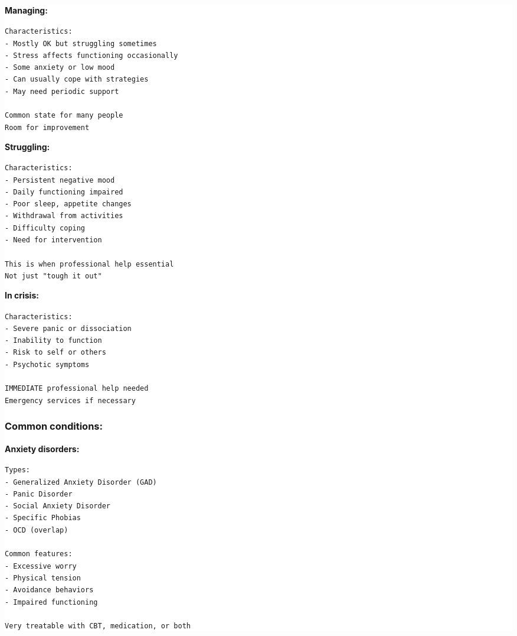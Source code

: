 **Managing:**
```
Characteristics:
- Mostly OK but struggling sometimes
- Stress affects functioning occasionally
- Some anxiety or low mood
- Can usually cope with strategies
- May need periodic support

Common state for many people
Room for improvement
```

**Struggling:**
```
Characteristics:
- Persistent negative mood
- Daily functioning impaired
- Poor sleep, appetite changes
- Withdrawal from activities
- Difficulty coping
- Need for intervention

This is when professional help essential
Not just "tough it out"
```

**In crisis:**
```
Characteristics:
- Severe panic or dissociation
- Inability to function
- Risk to self or others
- Psychotic symptoms

IMMEDIATE professional help needed
Emergency services if necessary
```

### Common conditions:

**Anxiety disorders:**
```
Types:
- Generalized Anxiety Disorder (GAD)
- Panic Disorder
- Social Anxiety Disorder
- Specific Phobias
- OCD (overlap)

Common features:
- Excessive worry
- Physical tension
- Avoidance behaviors
- Impaired functioning

Very treatable with CBT, medication, or both
```
